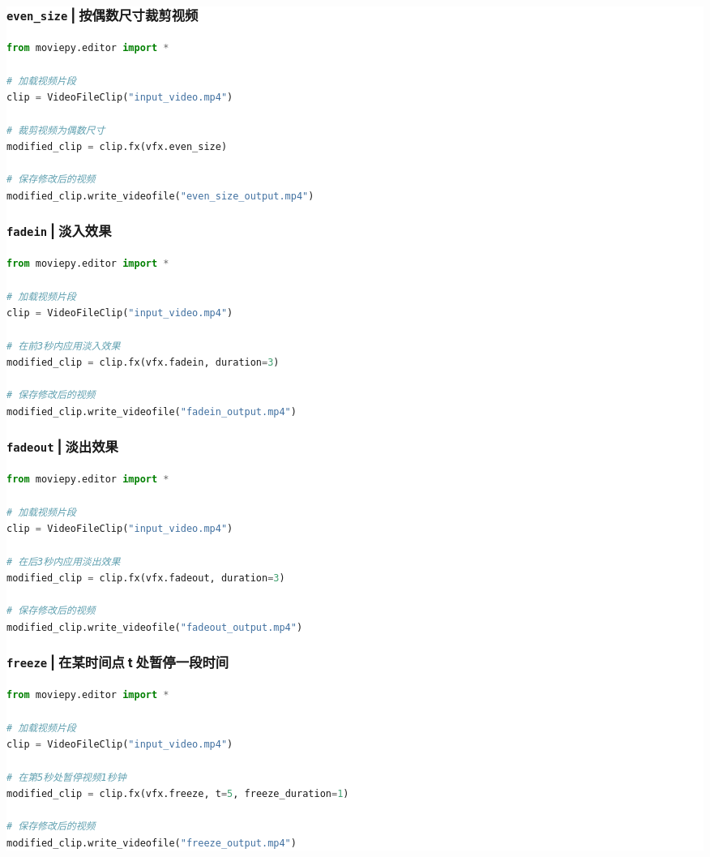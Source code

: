 ### `even_size` | 按偶数尺寸裁剪视频

```python
from moviepy.editor import *

# 加载视频片段
clip = VideoFileClip("input_video.mp4")

# 裁剪视频为偶数尺寸
modified_clip = clip.fx(vfx.even_size)

# 保存修改后的视频
modified_clip.write_videofile("even_size_output.mp4")
```

### `fadein` | 淡入效果

```python
from moviepy.editor import *

# 加载视频片段
clip = VideoFileClip("input_video.mp4")

# 在前3秒内应用淡入效果
modified_clip = clip.fx(vfx.fadein, duration=3)

# 保存修改后的视频
modified_clip.write_videofile("fadein_output.mp4")
```

### `fadeout` | 淡出效果

```python
from moviepy.editor import *

# 加载视频片段
clip = VideoFileClip("input_video.mp4")

# 在后3秒内应用淡出效果
modified_clip = clip.fx(vfx.fadeout, duration=3)

# 保存修改后的视频
modified_clip.write_videofile("fadeout_output.mp4")
```

### `freeze` | 在某时间点 t 处暂停一段时间

```python
from moviepy.editor import *

# 加载视频片段
clip = VideoFileClip("input_video.mp4")

# 在第5秒处暂停视频1秒钟
modified_clip = clip.fx(vfx.freeze, t=5, freeze_duration=1)

# 保存修改后的视频
modified_clip.write_videofile("freeze_output.mp4")
```
